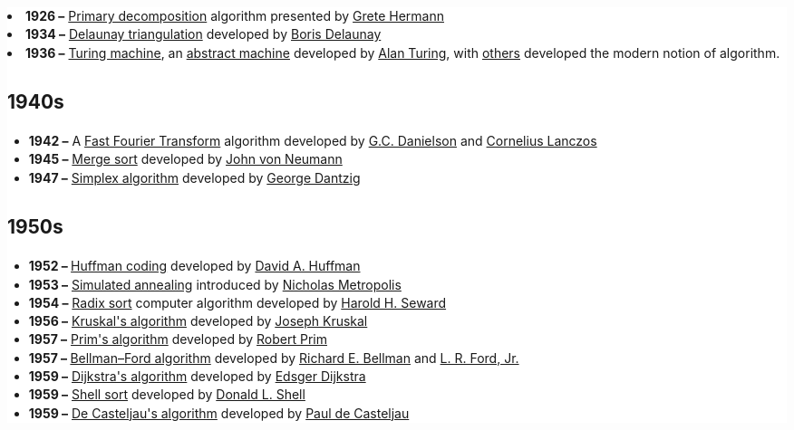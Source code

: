 <li><strong>1926 &ndash;</strong>&nbsp;<a title="Primary decomposition" href="https://en.wikipedia.org/wiki/Primary_decomposition">Primary decomposition</a>&nbsp;algorithm presented by&nbsp;<a title="Grete Hermann" href="https://en.wikipedia.org/wiki/Grete_Hermann">Grete Hermann</a></li>
<li><strong>1934 &ndash;</strong>&nbsp;<a title="Delaunay triangulation" href="https://en.wikipedia.org/wiki/Delaunay_triangulation">Delaunay triangulation</a>&nbsp;developed by&nbsp;<a title="Boris Delaunay" href="https://en.wikipedia.org/wiki/Boris_Delaunay">Boris Delaunay</a></li>
<li><strong>1936 &ndash;</strong>&nbsp;<a title="Turing machine" href="https://en.wikipedia.org/wiki/Turing_machine">Turing machine</a>, an&nbsp;<a title="Abstract machine" href="https://en.wikipedia.org/wiki/Abstract_machine">abstract machine</a>&nbsp;developed by&nbsp;<a title="Alan Turing" href="https://en.wikipedia.org/wiki/Alan_Turing">Alan Turing</a>, with&nbsp;<a title="Turing machine" href="https://en.wikipedia.org/wiki/Turing_machine#Models_equivalent_to_the_Turing_machine_model">others</a>&nbsp;developed the modern notion of&nbsp;algorithm.</li>
</ul>
<h2><span id="1940s" class="mw-headline">1940s</span></h2>
<ul>
<li><strong>1942 &ndash;</strong> A&nbsp;<a class="mw-redirect" title="Fast Fourier Transform" href="https://en.wikipedia.org/wiki/Fast_Fourier_Transform">Fast Fourier Transform</a>&nbsp;algorithm developed by&nbsp;<a class="mw-redirect" title="G.C. Danielson" href="https://en.wikipedia.org/wiki/G.C._Danielson">G.C. Danielson</a>&nbsp;and&nbsp;<a title="Cornelius Lanczos" href="https://en.wikipedia.org/wiki/Cornelius_Lanczos">Cornelius Lanczos</a></li>
<li><strong>1945 &ndash;</strong>&nbsp;<a title="Merge sort" href="https://en.wikipedia.org/wiki/Merge_sort">Merge sort</a>&nbsp;developed by&nbsp;<a title="John von Neumann" href="https://en.wikipedia.org/wiki/John_von_Neumann">John von Neumann</a></li>
<li><strong>1947 &ndash;</strong>&nbsp;<a title="Simplex algorithm" href="https://en.wikipedia.org/wiki/Simplex_algorithm">Simplex algorithm</a>&nbsp;developed by&nbsp;<a title="George Dantzig" href="https://en.wikipedia.org/wiki/George_Dantzig">George Dantzig</a></li>
</ul>
<h2><span id="1950s" class="mw-headline">1950s</span></h2>
<ul>
<li><strong>1952 &ndash;&nbsp;</strong><a title="Huffman coding" href="https://en.wikipedia.org/wiki/Huffman_coding">Huffman coding</a>&nbsp;developed by&nbsp;<a title="David A. Huffman" href="https://en.wikipedia.org/wiki/David_A._Huffman">David A. Huffman</a></li>
<li><strong>1953 &ndash;</strong>&nbsp;<a title="Simulated annealing" href="https://en.wikipedia.org/wiki/Simulated_annealing">Simulated annealing</a>&nbsp;introduced by&nbsp;<a title="Nicholas Metropolis" href="https://en.wikipedia.org/wiki/Nicholas_Metropolis">Nicholas Metropolis</a></li>
<li><strong>1954 &ndash;</strong>&nbsp;<a title="Radix sort" href="https://en.wikipedia.org/wiki/Radix_sort">Radix sort</a>&nbsp;computer algorithm developed by&nbsp;<a title="Harold H. Seward" href="https://en.wikipedia.org/wiki/Harold_H._Seward">Harold H. Seward</a></li>
<li><strong>1956 &ndash;</strong>&nbsp;<a title="Kruskal's algorithm" href="https://en.wikipedia.org/wiki/Kruskal%27s_algorithm">Kruskal's algorithm</a>&nbsp;developed by&nbsp;<a title="Joseph Kruskal" href="https://en.wikipedia.org/wiki/Joseph_Kruskal">Joseph Kruskal</a></li>
<li><strong>1957 &ndash;</strong>&nbsp;<a title="Prim's algorithm" href="https://en.wikipedia.org/wiki/Prim%27s_algorithm">Prim's algorithm</a>&nbsp;developed by&nbsp;<a class="mw-redirect" title="Robert Prim" href="https://en.wikipedia.org/wiki/Robert_Prim">Robert Prim</a></li>
<li><strong>1957 &ndash;&nbsp;</strong><a title="Bellman&ndash;Ford algorithm" href="https://en.wikipedia.org/wiki/Bellman%E2%80%93Ford_algorithm">Bellman&ndash;Ford algorithm</a>&nbsp;developed by&nbsp;<a title="Richard E. Bellman" href="https://en.wikipedia.org/wiki/Richard_E._Bellman">Richard E. Bellman</a>&nbsp;and&nbsp;<a class="mw-redirect" title="L. R. Ford, Jr." href="https://en.wikipedia.org/wiki/L._R._Ford,_Jr.">L. R. Ford, Jr.</a></li>
<li><strong>1959 &ndash;</strong>&nbsp;<a title="Dijkstra's algorithm" href="https://en.wikipedia.org/wiki/Dijkstra%27s_algorithm">Dijkstra's algorithm</a>&nbsp;developed by&nbsp;<a class="mw-redirect" title="Edsger Dijkstra" href="https://en.wikipedia.org/wiki/Edsger_Dijkstra">Edsger Dijkstra</a></li>
<li><strong>1959 &ndash;</strong>&nbsp;<a class="mw-redirect" title="Shell sort" href="https://en.wikipedia.org/wiki/Shell_sort">Shell sort</a>&nbsp;developed by&nbsp;<a class="mw-redirect" title="Donald L. Shell" href="https://en.wikipedia.org/wiki/Donald_L._Shell">Donald L. Shell</a></li>
<li><strong>1959 &ndash;</strong>&nbsp;<a title="De Casteljau's algorithm" href="https://en.wikipedia.org/wiki/De_Casteljau%27s_algorithm">De Casteljau's algorithm</a>&nbsp;developed by&nbsp;<a title="Paul de Casteljau" href="https://en.wikipedia.org/wiki/Paul_de_Casteljau">Paul de Casteljau</a></li>